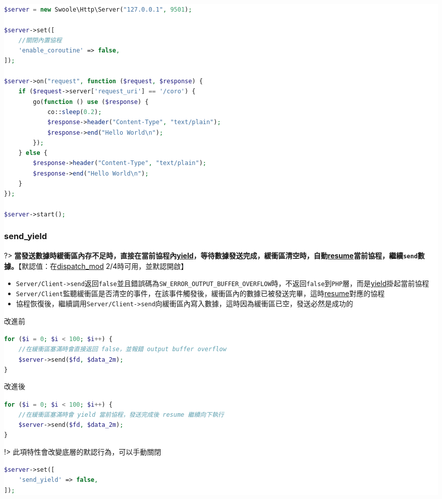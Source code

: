 ```php
$server = new Swoole\Http\Server("127.0.0.1", 9501);

$server->set([
    //關閉內置協程
    'enable_coroutine' => false,
]);

$server->on("request", function ($request, $response) {
    if ($request->server['request_uri'] == '/coro') {
        go(function () use ($response) {
            co::sleep(0.2);
            $response->header("Content-Type", "text/plain");
            $response->end("Hello World\n");
        });
    } else {
        $response->header("Content-Type", "text/plain");
        $response->end("Hello World\n");
    }
});

$server->start();
```


### send_yield

?> **當發送數據時緩衝區內存不足時，直接在當前協程內[yield](/coroutine?id=協程調度)，等待數據發送完成，緩衝區清空時，自動[resume](/coroutine?id=協程調度)當前協程，繼續`send`數據。**【默認值：在[dispatch_mod](/server/setting?id=dispatch_mode) 2/4時可用，並默認開啟】

* `Server/Client->send`返回`false`並且錯誤碼為`SW_ERROR_OUTPUT_BUFFER_OVERFLOW`時，不返回`false`到`PHP`層，而是[yield](/coroutine?id=協程調度)掛起當前協程
* `Server/Client`監聽緩衝區是否清空的事件，在該事件觸發後，緩衝區內的數據已被發送完畢，這時[resume](/coroutine?id=協程調度)對應的協程
* 協程恢復後，繼續調用`Server/Client->send`向緩衝區內寫入數據，這時因為緩衝區已空，發送必然是成功的

改進前

```php
for ($i = 0; $i < 100; $i++) {
    //在緩衝區塞滿時會直接返回 false，並報錯 output buffer overflow
    $server->send($fd, $data_2m);
}
```

改進後

```php
for ($i = 0; $i < 100; $i++) {
    //在緩衝區塞滿時會 yield 當前協程，發送完成後 resume 繼續向下執行
    $server->send($fd, $data_2m);
}
```

!> 此項特性會改變底層的默認行為，可以手動關閉

```php
$server->set([
    'send_yield' => false,
]);
```
